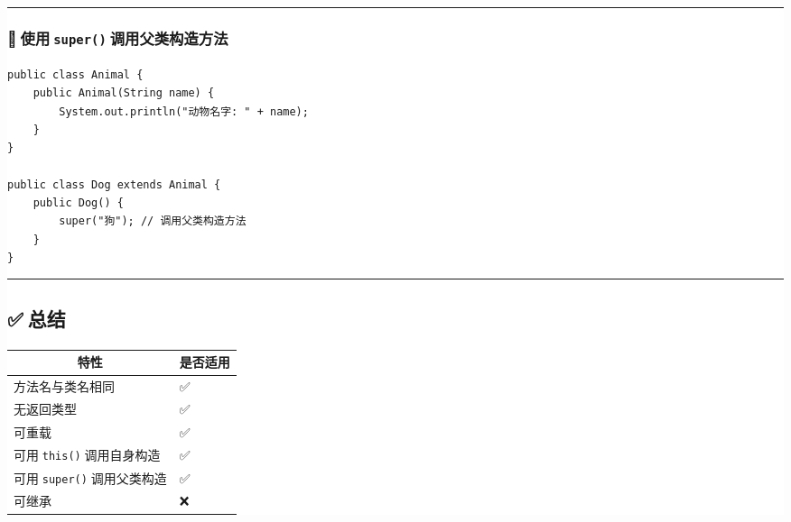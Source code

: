 ------

### 🧬 使用 `super()` 调用父类构造方法

```
public class Animal {
    public Animal(String name) {
        System.out.println("动物名字: " + name);
    }
}

public class Dog extends Animal {
    public Dog() {
        super("狗"); // 调用父类构造方法
    }
}
```

------

## ✅ 总结

| 特性                        | 是否适用 |
| --------------------------- | -------- |
| 方法名与类名相同            | ✅        |
| 无返回类型                  | ✅        |
| 可重载                      | ✅        |
| 可用 `this()` 调用自身构造  | ✅        |
| 可用 `super()` 调用父类构造 | ✅        |
| 可继承                      | ❌        |